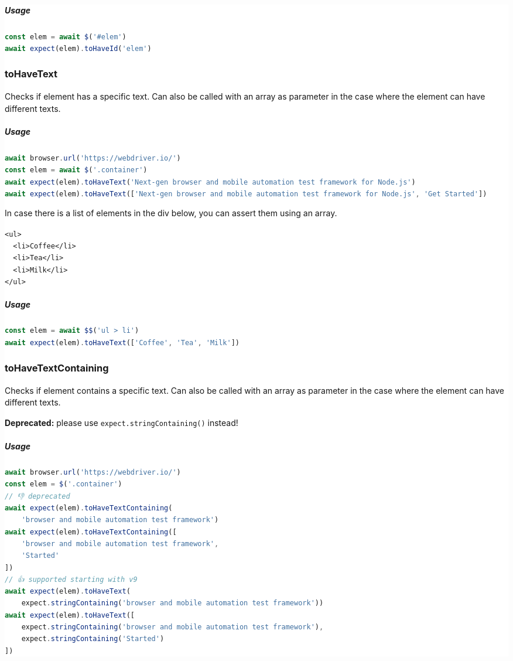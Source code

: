 ##### Usage

```js
const elem = await $('#elem')
await expect(elem).toHaveId('elem')
```

### toHaveText

Checks if element has a specific text. Can also be called with an array as parameter in the case where the element can have different texts.

##### Usage

```js
await browser.url('https://webdriver.io/')
const elem = await $('.container')
await expect(elem).toHaveText('Next-gen browser and mobile automation test framework for Node.js')
await expect(elem).toHaveText(['Next-gen browser and mobile automation test framework for Node.js', 'Get Started'])
```

In case there is a list of elements in the div below, you can assert them using an array.
```
<ul>
  <li>Coffee</li>
  <li>Tea</li>
  <li>Milk</li>
</ul>
```

##### Usage

```js
const elem = await $$('ul > li')
await expect(elem).toHaveText(['Coffee', 'Tea', 'Milk'])
```

### toHaveTextContaining

Checks if element contains a specific text. Can also be called with an array as parameter in the case where the element can have different texts.

__Deprecated:__ please use `expect.stringContaining()` instead!

##### Usage

```js
await browser.url('https://webdriver.io/')
const elem = $('.container')
// 👎 deprecated
await expect(elem).toHaveTextContaining(
    'browser and mobile automation test framework')
await expect(elem).toHaveTextContaining([
    'browser and mobile automation test framework',
    'Started'
])
// 👍 supported starting with v9
await expect(elem).toHaveText(
    expect.stringContaining('browser and mobile automation test framework'))
await expect(elem).toHaveText([
    expect.stringContaining('browser and mobile automation test framework'),
    expect.stringContaining('Started')
])
```
